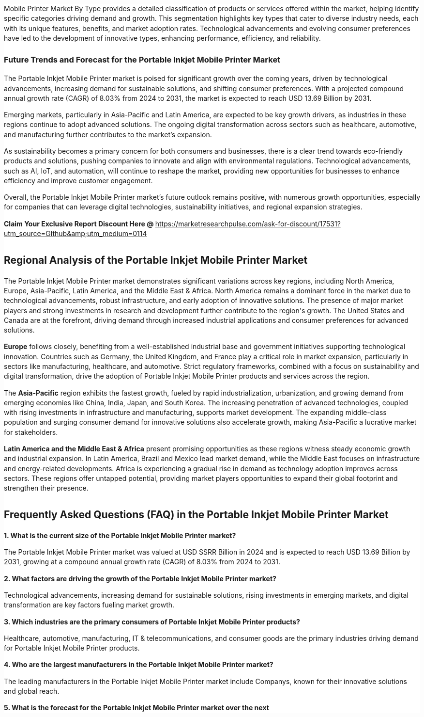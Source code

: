 Mobile Printer Market By Type provides a detailed classification of products or services offered within the market, helping identify specific categories driving demand and growth. This segmentation highlights key types that cater to diverse industry needs, each with its unique features, benefits, and market adoption rates. Technological advancements and evolving consumer preferences have led to the development of innovative types, enhancing performance, efficiency, and reliability.</p><h3>Future Trends and Forecast for the Portable Inkjet Mobile Printer Market</h3><p>The Portable Inkjet Mobile Printer market is poised for significant growth over the coming years, driven by technological advancements, increasing demand for sustainable solutions, and shifting consumer preferences. With a projected compound annual growth rate (CAGR) of 8.03% from 2024 to 2031, the market is expected to reach USD 13.69 Billion by 2031.</p><p>Emerging markets, particularly in Asia-Pacific and Latin America, are expected to be key growth drivers, as industries in these regions continue to adopt advanced solutions. The ongoing digital transformation across sectors such as healthcare, automotive, and manufacturing further contributes to the market&rsquo;s expansion.</p><p>As sustainability becomes a primary concern for both consumers and businesses, there is a clear trend towards eco-friendly products and solutions, pushing companies to innovate and align with environmental regulations. Technological advancements, such as AI, IoT, and automation, will continue to reshape the market, providing new opportunities for businesses to enhance efficiency and improve customer engagement.</p><p>Overall, the Portable Inkjet Mobile Printer market&rsquo;s future outlook remains positive, with numerous growth opportunities, especially for companies that can leverage digital technologies, sustainability initiatives, and regional expansion strategies.</p><p><strong>Claim Your Exclusive Report Discount Here @ </strong><a href="https://marketresearchpulse.com/ask-for-discount/17531?utm_source=GIthub&amp;utm_medium=0114">https://marketresearchpulse.com/ask-for-discount/17531?utm_source=GIthub&amp;utm_medium=0114</a></p><h2><strong>Regional Analysis of the Portable Inkjet Mobile Printer Market</strong></h2><p>The Portable Inkjet Mobile Printer market demonstrates significant variations across key regions, including North America, Europe, Asia-Pacific, Latin America, and the Middle East &amp; Africa. North America remains a dominant force in the market due to technological advancements, robust infrastructure, and early adoption of innovative solutions. The presence of major market players and strong investments in research and development further contribute to the region's growth. The United States and Canada are at the forefront, driving demand through increased industrial applications and consumer preferences for advanced solutions.</p><p><strong>Europe</strong> follows closely, benefiting from a well-established industrial base and government initiatives supporting technological innovation. Countries such as Germany, the United Kingdom, and France play a critical role in market expansion, particularly in sectors like manufacturing, healthcare, and automotive. Strict regulatory frameworks, combined with a focus on sustainability and digital transformation, drive the adoption of Portable Inkjet Mobile Printer products and services across the region.</p><p>The <strong>Asia-Pacific</strong> region exhibits the fastest growth, fueled by rapid industrialization, urbanization, and growing demand from emerging economies like China, India, Japan, and South Korea. The increasing penetration of advanced technologies, coupled with rising investments in infrastructure and manufacturing, supports market development. The expanding middle-class population and surging consumer demand for innovative solutions also accelerate growth, making Asia-Pacific a lucrative market for stakeholders.</p><p><strong>Latin America and the Middle East &amp; Africa</strong> present promising opportunities as these regions witness steady economic growth and industrial expansion. In Latin America, Brazil and Mexico lead market demand, while the Middle East focuses on infrastructure and energy-related developments. Africa is experiencing a gradual rise in demand as technology adoption improves across sectors. These regions offer untapped potential, providing market players opportunities to expand their global footprint and strengthen their presence.</p><h2><strong>Frequently Asked Questions (FAQ) in the Portable Inkjet Mobile Printer Market</strong></h2><p><strong>1. What is the current size of the Portable Inkjet Mobile Printer market?</strong></p><p>The Portable Inkjet Mobile Printer market was valued at USD SSRR Billion in 2024 and is expected to reach USD 13.69 Billion by 2031, growing at a compound annual growth rate (CAGR) of 8.03% from 2024 to 2031.</p><p><strong>2. What factors are driving the growth of the Portable Inkjet Mobile Printer market?</strong></p><p>Technological advancements, increasing demand for sustainable solutions, rising investments in emerging markets, and digital transformation are key factors fueling market growth.</p><p><strong>3. Which industries are the primary consumers of Portable Inkjet Mobile Printer products?</strong></p><p>Healthcare, automotive, manufacturing, IT &amp; telecommunications, and consumer goods are the primary industries driving demand for Portable Inkjet Mobile Printer products.</p><p><strong>4. Who are the largest manufacturers in the Portable Inkjet Mobile Printer market?</strong></p><p>The leading manufacturers in the Portable Inkjet Mobile Printer market include Companys, known for their innovative solutions and global reach.</p><p><strong>5. What is the forecast for the Portable Inkjet Mobile Printer market over the next